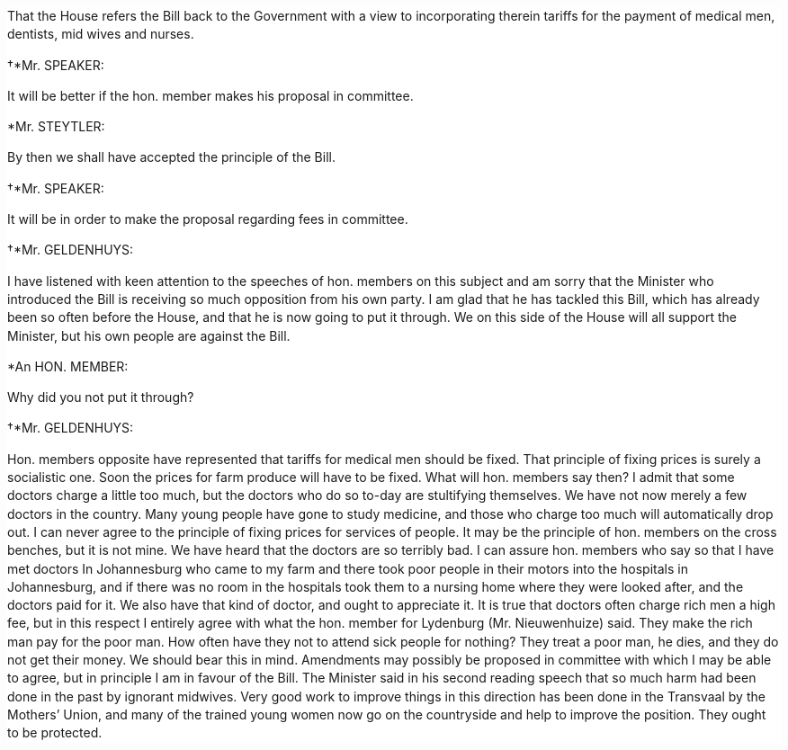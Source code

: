 <block name="quote">That the House refers the Bill back to the Government with a view to incorporating therein tariffs for the payment of medical men, dentists, mid wives and nurses.</block>

</speech>

<speech by="#speaker">

<from>†*Mr. <person refersTo="hansard_za">SPEAKER</person>:</from>

<p>It will be better if the hon. member makes his proposal in committee.</p>

</speech>

<speech by="#steytler">

<from>*Mr. <person refersTo="hansard_za">STEYTLER</person>:</from>

<p>By then we shall have accepted the principle of the Bill.</p>

</speech>

<speech by="#speaker">

<from>†*Mr. <person refersTo="hansard_za">SPEAKER</person>:</from>

<p>It will be in order to make the proposal regarding fees in committee.</p>

</speech>

<speech by="#geldenhuys">

<from>†*Mr. <person refersTo="hansard_za">GELDENHUYS</person>:</from>

<p>I have listened with keen attention to the speeches of hon. members on this subject and am sorry that the Minister who introduced the Bill is receiving so much opposition from his own party. I am glad that he has tackled this Bill, which has already been so often before the House, and that he is now going to put it through. We on this side of the House will all support the Minister, but his own people are against the Bill.</p>

</speech>

<speech by="#hon_member">

<from>*An <person refersTo="hansard_za">HON. MEMBER</person>:</from>

<p>Why did you not put it through?</p>

</speech>

<speech by="#geldenhuys">

<from>†*Mr. <person refersTo="hansard_za">GELDENHUYS</person>:</from>

<p>Hon. members opposite have represented that tariffs for medical men should be fixed. That principle of fixing prices is surely a socialistic one. Soon the prices for farm produce will have to be fixed. What will hon. members say then? I admit that some doctors charge a little too much, but the doctors who do so to-day are stultifying themselves. We have not now merely a few doctors in the country. Many young people have gone to study medicine, and those who charge too much will automatically drop out. I can never agree to the principle of fixing prices for services of people. It may be the principle of hon. members on the cross benches, but it is not mine. We have heard that the doctors are so terribly bad. I can assure hon. members who say so that I have met doctors In Johannesburg who came to my farm and there took poor people in their motors into the hospitals in Johannesburg, and if there was no room in the hospitals took them to a nursing home where they were looked after, and the doctors paid for it. We also have that kind of doctor, and ought to appreciate it. It is true that doctors often charge rich men a high fee, but in this respect I entirely agree with what the hon. member for Lydenburg (Mr. Nieuwenhuize) said. They make the rich man pay for the poor man. How often have they not to attend sick people for nothing? They treat a poor man, he dies, and they do not get their money. We should bear this in mind. Amendments may possibly be proposed in committee with which I may be able to agree, but in principle I am in favour of the Bill. The Minister said in his second reading speech that so much harm had been done in the past by <span class="col_191-192" refersTo="page_0165"/>ignorant midwives. Very good work to improve things in this direction has been done in the Transvaal by the Mothers&#x2019; Union, and many of the trained young women now go on the countryside and help to improve the position. They ought to be protected.</p>
